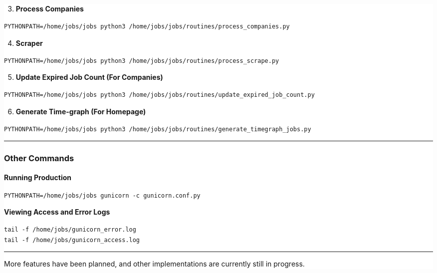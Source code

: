 
3. **Process Companies**

```
PYTHONPATH=/home/jobs/jobs python3 /home/jobs/jobs/routines/process_companies.py
```


4. **Scraper**

```
PYTHONPATH=/home/jobs/jobs python3 /home/jobs/jobs/routines/process_scrape.py
```


5. **Update Expired Job Count (For Companies)**

```
PYTHONPATH=/home/jobs/jobs python3 /home/jobs/jobs/routines/update_expired_job_count.py
```


6. **Generate Time-graph (For Homepage)**

```
PYTHONPATH=/home/jobs/jobs python3 /home/jobs/jobs/routines/generate_timegraph_jobs.py
```

---

### Other Commands


**Running Production**

```
PYTHONPATH=/home/jobs/jobs gunicorn -c gunicorn.conf.py
```


**Viewing Access and Error Logs**

```
tail -f /home/jobs/gunicorn_error.log  
tail -f /home/jobs/gunicorn_access.log
```

---


More features have been planned, and other implementations are currently still in progress.
